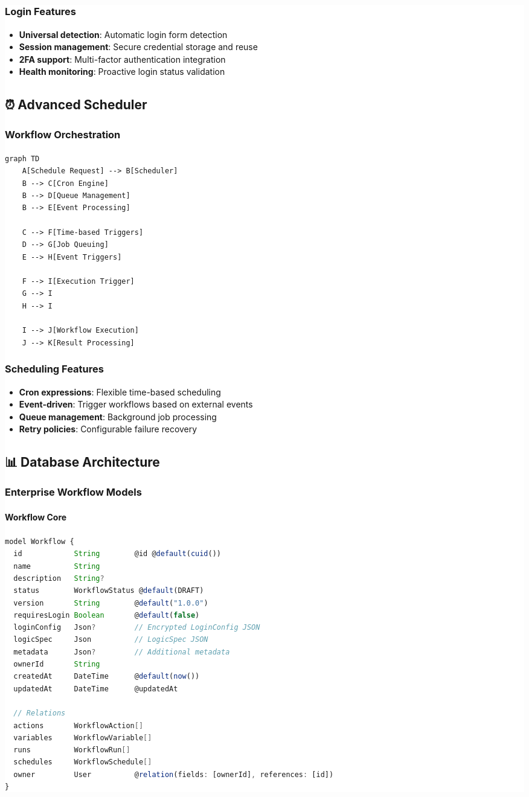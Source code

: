 ### **Login Features**
- **Universal detection**: Automatic login form detection
- **Session management**: Secure credential storage and reuse
- **2FA support**: Multi-factor authentication integration
- **Health monitoring**: Proactive login status validation

## ⏰ Advanced Scheduler

### **Workflow Orchestration**
```mermaid
graph TD
    A[Schedule Request] --> B[Scheduler]
    B --> C[Cron Engine]
    B --> D[Queue Management]
    B --> E[Event Processing]
    
    C --> F[Time-based Triggers]
    D --> G[Job Queuing]
    E --> H[Event Triggers]
    
    F --> I[Execution Trigger]
    G --> I
    H --> I
    
    I --> J[Workflow Execution]
    J --> K[Result Processing]
```

### **Scheduling Features**
- **Cron expressions**: Flexible time-based scheduling
- **Event-driven**: Trigger workflows based on external events
- **Queue management**: Background job processing
- **Retry policies**: Configurable failure recovery

## 📊 Database Architecture

### **Enterprise Workflow Models**

#### **Workflow Core**
```typescript
model Workflow {
  id            String        @id @default(cuid())
  name          String
  description   String?
  status        WorkflowStatus @default(DRAFT)
  version       String        @default("1.0.0")
  requiresLogin Boolean       @default(false)
  loginConfig   Json?         // Encrypted LoginConfig JSON
  logicSpec     Json          // LogicSpec JSON
  metadata      Json?         // Additional metadata
  ownerId       String
  createdAt     DateTime      @default(now())
  updatedAt     DateTime      @updatedAt
  
  // Relations
  actions       WorkflowAction[]
  variables     WorkflowVariable[]
  runs          WorkflowRun[]
  schedules     WorkflowSchedule[]
  owner         User          @relation(fields: [ownerId], references: [id])
}
```
